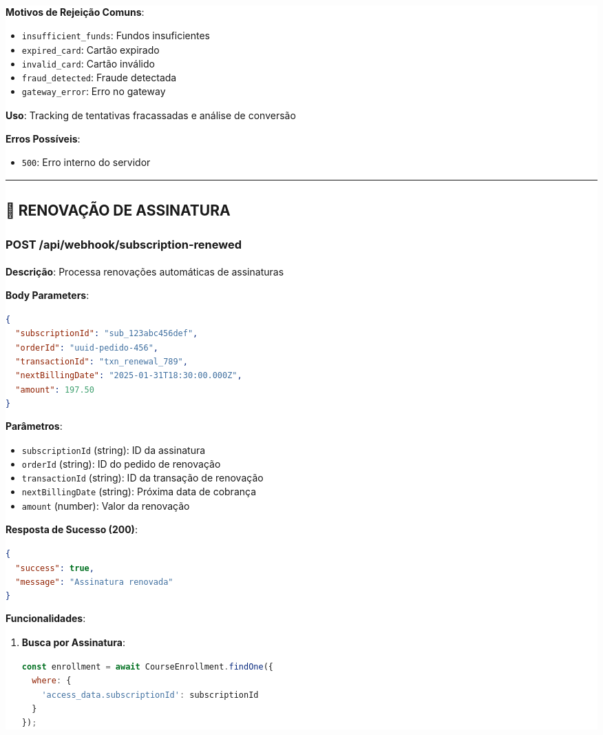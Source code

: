 **Motivos de Rejeição Comuns**:
- `insufficient_funds`: Fundos insuficientes
- `expired_card`: Cartão expirado
- `invalid_card`: Cartão inválido
- `fraud_detected`: Fraude detectada
- `gateway_error`: Erro no gateway

**Uso**: Tracking de tentativas fracassadas e análise de conversão

**Erros Possíveis**:
- `500`: Erro interno do servidor

---

## 🔄 RENOVAÇÃO DE ASSINATURA

### POST /api/webhook/subscription-renewed
**Descrição**: Processa renovações automáticas de assinaturas

**Body Parameters**:
```json
{
  "subscriptionId": "sub_123abc456def",
  "orderId": "uuid-pedido-456",
  "transactionId": "txn_renewal_789",
  "nextBillingDate": "2025-01-31T18:30:00.000Z",
  "amount": 197.50
}
```

**Parâmetros**:
- `subscriptionId` (string): ID da assinatura
- `orderId` (string): ID do pedido de renovação
- `transactionId` (string): ID da transação de renovação
- `nextBillingDate` (string): Próxima data de cobrança
- `amount` (number): Valor da renovação

**Resposta de Sucesso (200)**:
```json
{
  "success": true,
  "message": "Assinatura renovada"
}
```

**Funcionalidades**:

1. **Busca por Assinatura**:
   ```javascript
   const enrollment = await CourseEnrollment.findOne({
     where: {
       'access_data.subscriptionId': subscriptionId
     }
   });
   ```
